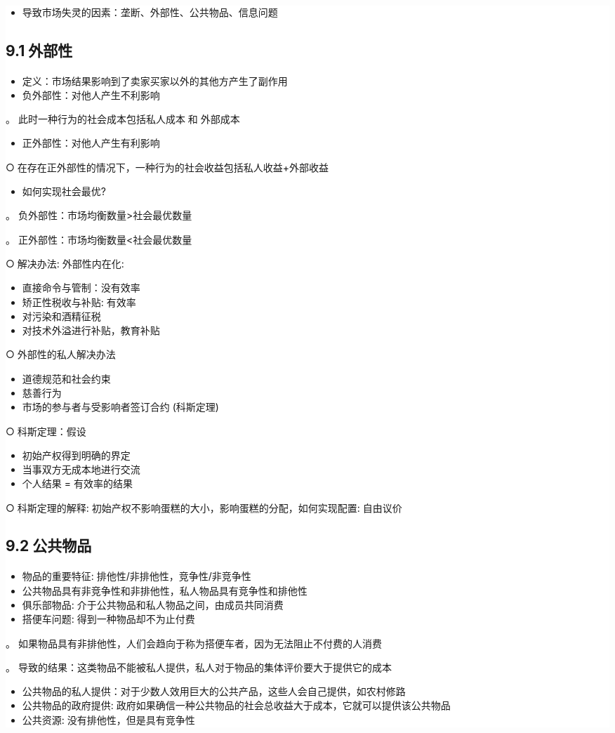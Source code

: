 - 导致市场失灵的因素：垄断、外部性、公共物品、信息问题


## 9.1 外部性

- 定义：市场结果影响到了卖家买家以外的其他方产生了副作用
- 负外部性：对他人产生不利影响

。 此时一种行为的社会成本包括私人成本 和 外部成本

- 正外部性：对他人产生有利影响

○ 在存在正外部性的情况下，一种行为的社会收益包括私人收益+外部收益

- 如何实现社会最优?

。 负外部性：市场均衡数量>社会最优数量

。 正外部性：市场均衡数量<社会最优数量

○ 解决办法: 外部性内在化:

- 直接命令与管制：没有效率
- 矫正性税收与补贴: 有效率
- 对污染和酒精征税
- 对技术外溢进行补贴，教育补贴

○ 外部性的私人解决办法

- 道德规范和社会约束
- 慈善行为
- 市场的参与者与受影响者签订合约 (科斯定理)

○ 科斯定理：假设

- 初始产权得到明确的界定
- 当事双方无成本地进行交流
- 个人结果 $=$ 有效率的结果

○ 科斯定理的解释: 初始产权不影响蛋糕的大小，影响蛋糕的分配，如何实现配置: 自由议价

## 9.2 公共物品

- 物品的重要特征: 排他性/非排他性，竞争性/非竞争性
- 公共物品具有非竞争性和非排他性，私人物品具有竞争性和排他性
- 俱乐部物品: 介于公共物品和私人物品之间，由成员共同消费
- 搭便车问题: 得到一种物品却不为止付费

。 如果物品具有非排他性，人们会趋向于称为搭便车者，因为无法阻止不付费的人消费

。 导致的结果：这类物品不能被私人提供，私人对于物品的集体评价要大于提供它的成本

- 公共物品的私人提供：对于少数人效用巨大的公共产品，这些人会自己提供，如农村修路
- 公共物品的政府提供: 政府如果确信一种公共物品的社会总收益大于成本，它就可以提供该公共物品
- 公共资源: 没有排他性，但是具有竞争性

